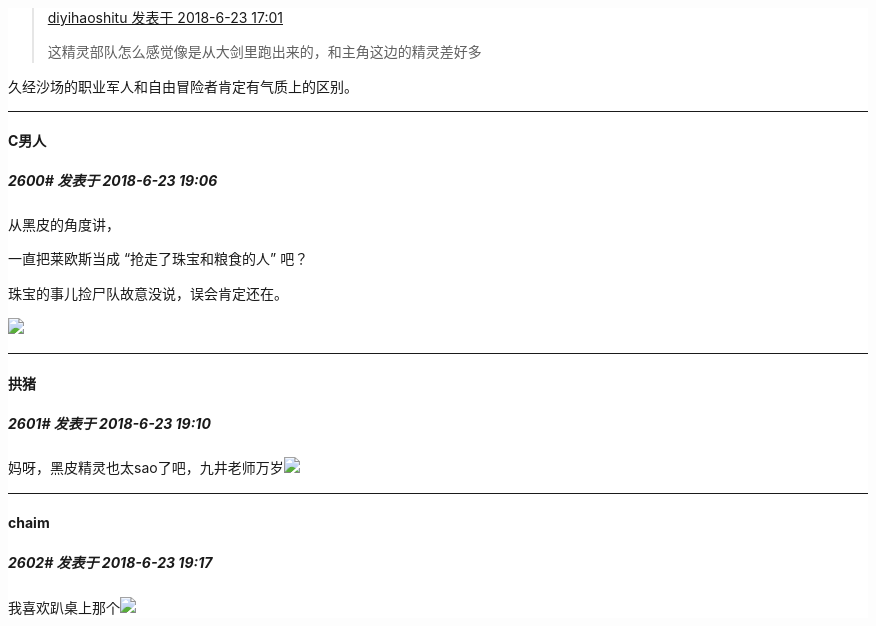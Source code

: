 
<blockquote><a href="httphttps://bbs.saraba1st.com/2b/forum.php?mod=redirect&amp;goto=findpost&amp;pid=40088582&amp;ptid=1025007" target="_blank">diyihaoshitu 发表于 2018-6-23 17:01</a>

这精灵部队怎么感觉像是从大剑里跑出来的，和主角这边的精灵差好多</blockquote>
久经沙场的职业军人和自由冒险者肯定有气质上的区别。







-----

####  C男人  
##### 2600#       发表于 2018-6-23 19:06




从黑皮的角度讲，


一直把莱欧斯当成 “抢走了珠宝和粮食的人” 吧？


珠宝的事儿捡尸队故意没说，误会肯定还在。

<img src="https://static.saraba1st.com/image/smiley/face2017/068.png" referrerpolicy="no-referrer">







-----

####  拱猪  
##### 2601#       发表于 2018-6-23 19:10




妈呀，黑皮精灵也太sao了吧，九井老师万岁<img src="https://static.saraba1st.com/image/smiley/face2017/045.png" referrerpolicy="no-referrer">







-----

####  chaim  
##### 2602#       发表于 2018-6-23 19:17




我喜欢趴桌上那个<img src="https://static.saraba1st.com/image/smiley/face2017/072.png" referrerpolicy="no-referrer">






